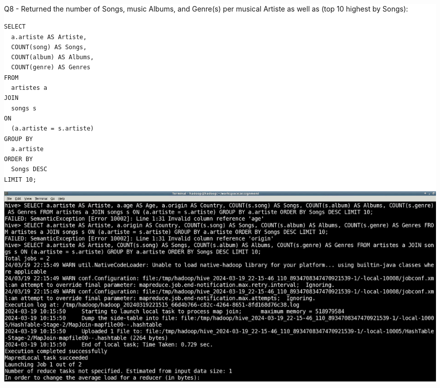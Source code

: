 Q8 - Returned the number of Songs, music Albums, and Genre(s) per musical Artiste as well as (top 10 highest by Songs):
```
SELECT
  a.artiste AS Artiste,
  COUNT(song) AS Songs,
  COUNT(album) AS Albums,
  COUNT(genre) AS Genres
FROM
  artistes a
JOIN
  songs s
ON
  (a.artiste = s.artiste)
GROUP BY
  a.artiste
ORDER BY
  Songs DESC
LIMIT 10;
```
![hive-dw16](https://github.com/vaxdata22/NoSQL-and-Big-Data-demonstration/blob/main/screenshots/hive/hive-pic16.png)